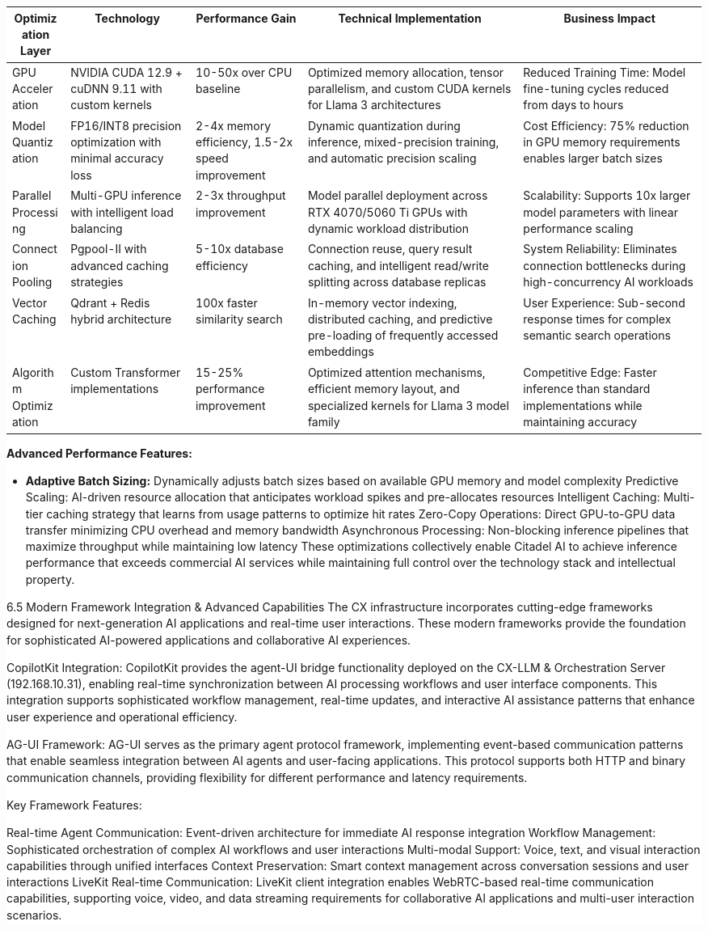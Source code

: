 | Optimization Layer | Technology | Performance Gain | Technical Implementation | Business Impact |
|--------------------|------------|------------------|--------------------------|-----------------|
| GPU Acceleration | NVIDIA CUDA 12.9 + cuDNN 9.11 with custom kernels | 10-50x over CPU baseline | Optimized memory allocation, tensor parallelism, and custom CUDA kernels for Llama 3 architectures | Reduced Training Time: Model fine-tuning cycles reduced from days to hours |
| Model Quantization | FP16/INT8 precision optimization with minimal accuracy loss | 2-4x memory efficiency, 1.5-2x speed improvement | Dynamic quantization during inference, mixed-precision training, and automatic precision scaling | Cost Efficiency: 75% reduction in GPU memory requirements enables larger batch sizes |
| Parallel Processing | Multi-GPU inference with intelligent load balancing | 2-3x throughput improvement | Model parallel deployment across RTX 4070/5060 Ti GPUs with dynamic workload distribution | Scalability: Supports 10x larger model parameters with linear performance scaling |
| Connection Pooling | Pgpool-II with advanced caching strategies | 5-10x database efficiency | Connection reuse, query result caching, and intelligent read/write splitting across database replicas | System Reliability: Eliminates connection bottlenecks during high-concurrency AI workloads |
| Vector Caching | Qdrant + Redis hybrid architecture | 100x faster similarity search | In-memory vector indexing, distributed caching, and predictive pre-loading of frequently accessed embeddings | User Experience: Sub-second response times for complex semantic search operations |
| Algorithm Optimization | Custom Transformer implementations | 15-25% performance improvement | Optimized attention mechanisms, efficient memory layout, and specialized kernels for Llama 3 model family | Competitive Edge: Faster inference than standard implementations while maintaining accuracy |

**Advanced Performance Features:**

- **Adaptive Batch Sizing:** Dynamically adjusts batch sizes based on available GPU memory and model complexity
Predictive Scaling: AI-driven resource allocation that anticipates workload spikes and pre-allocates resources
Intelligent Caching: Multi-tier caching strategy that learns from usage patterns to optimize hit rates
Zero-Copy Operations: Direct GPU-to-GPU data transfer minimizing CPU overhead and memory bandwidth
Asynchronous Processing: Non-blocking inference pipelines that maximize throughput while maintaining low latency
These optimizations collectively enable Citadel AI to achieve inference performance that exceeds commercial AI services while maintaining full control over the technology stack and intellectual property.

6.5 Modern Framework Integration & Advanced Capabilities
The CX infrastructure incorporates cutting-edge frameworks designed for next-generation AI applications and real-time user interactions. These modern frameworks provide the foundation for sophisticated AI-powered applications and collaborative AI experiences.

CopilotKit Integration:
CopilotKit provides the agent-UI bridge functionality deployed on the CX-LLM & Orchestration Server (192.168.10.31), enabling real-time synchronization between AI processing workflows and user interface components. This integration supports sophisticated workflow management, real-time updates, and interactive AI assistance patterns that enhance user experience and operational efficiency.

AG-UI Framework:
AG-UI serves as the primary agent protocol framework, implementing event-based communication patterns that enable seamless integration between AI agents and user-facing applications. This protocol supports both HTTP and binary communication channels, providing flexibility for different performance and latency requirements.

Key Framework Features:

Real-time Agent Communication: Event-driven architecture for immediate AI response integration
Workflow Management: Sophisticated orchestration of complex AI workflows and user interactions
Multi-modal Support: Voice, text, and visual interaction capabilities through unified interfaces
Context Preservation: Smart context management across conversation sessions and user interactions
LiveKit Real-time Communication:
LiveKit client integration enables WebRTC-based real-time communication capabilities, supporting voice, video, and data streaming requirements for collaborative AI applications and multi-user interaction scenarios.
